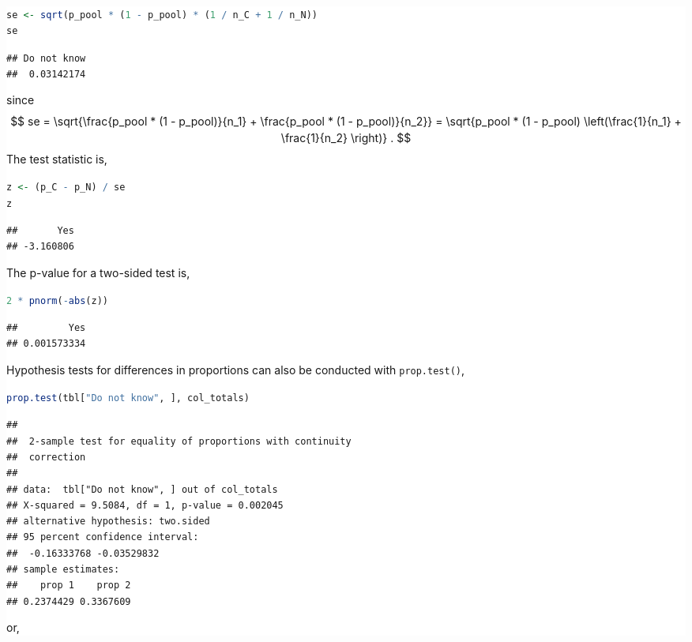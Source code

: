 ```r
se <- sqrt(p_pool * (1 - p_pool) * (1 / n_C + 1 / n_N))
se
```

```
## Do not know 
##  0.03142174
```
since 
$$
se = \sqrt{\frac{p_pool * (1 - p_pool)}{n_1} + \frac{p_pool * (1 - p_pool)}{n_2}} =
\sqrt{p_pool * (1 - p_pool) \left(\frac{1}{n_1} + \frac{1}{n_2} \right)} .
$$
The test statistic is,

```r
z <- (p_C - p_N) / se
z
```

```
##       Yes 
## -3.160806
```
The p-value for a two-sided test is,

```r
2 * pnorm(-abs(z))
```

```
##         Yes 
## 0.001573334
```

Hypothesis tests for differences in proportions can also be conducted with `prop.test()`,

```r
prop.test(tbl["Do not know", ], col_totals) 
```

```
## 
## 	2-sample test for equality of proportions with continuity
## 	correction
## 
## data:  tbl["Do not know", ] out of col_totals
## X-squared = 9.5084, df = 1, p-value = 0.002045
## alternative hypothesis: two.sided
## 95 percent confidence interval:
##  -0.16333768 -0.03529832
## sample estimates:
##    prop 1    prop 2 
## 0.2374429 0.3367609
```
or,
